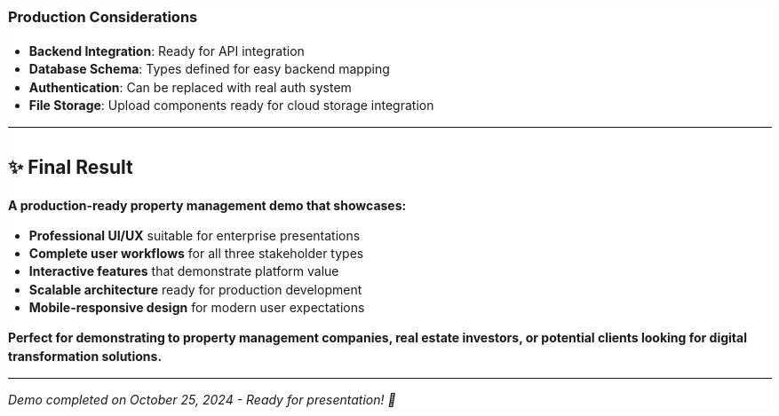 ### **Production Considerations**
- **Backend Integration**: Ready for API integration
- **Database Schema**: Types defined for easy backend mapping
- **Authentication**: Can be replaced with real auth system
- **File Storage**: Upload components ready for cloud storage integration

---

## ✨ **Final Result**

**A production-ready property management demo that showcases:**
- **Professional UI/UX** suitable for enterprise presentations
- **Complete user workflows** for all three stakeholder types
- **Interactive features** that demonstrate platform value
- **Scalable architecture** ready for production development
- **Mobile-responsive design** for modern user expectations

**Perfect for demonstrating to property management companies, real estate investors, or potential clients looking for digital transformation solutions.**

---

*Demo completed on October 25, 2024 - Ready for presentation! 🚀*
